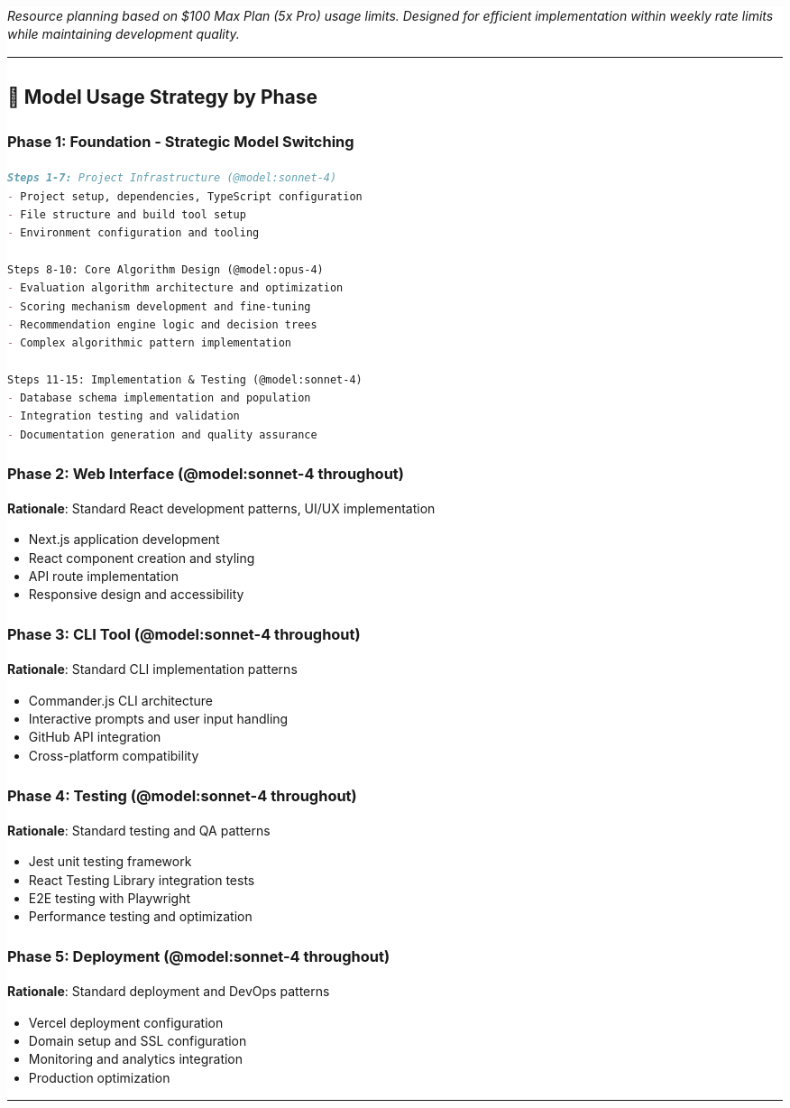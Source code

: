 
*Resource planning based on $100 Max Plan (5x Pro) usage limits. Designed for efficient implementation within weekly rate limits while maintaining development quality.*

---

## 🤖 Model Usage Strategy by Phase

### Phase 1: Foundation - Strategic Model Switching
```markdown
Steps 1-7: Project Infrastructure (@model:sonnet-4)
- Project setup, dependencies, TypeScript configuration
- File structure and build tool setup
- Environment configuration and tooling

Steps 8-10: Core Algorithm Design (@model:opus-4) 
- Evaluation algorithm architecture and optimization
- Scoring mechanism development and fine-tuning
- Recommendation engine logic and decision trees
- Complex algorithmic pattern implementation

Steps 11-15: Implementation & Testing (@model:sonnet-4)
- Database schema implementation and population
- Integration testing and validation
- Documentation generation and quality assurance
```

### Phase 2: Web Interface (@model:sonnet-4 throughout)
**Rationale**: Standard React development patterns, UI/UX implementation
- Next.js application development
- React component creation and styling
- API route implementation
- Responsive design and accessibility

### Phase 3: CLI Tool (@model:sonnet-4 throughout)  
**Rationale**: Standard CLI implementation patterns
- Commander.js CLI architecture
- Interactive prompts and user input handling
- GitHub API integration
- Cross-platform compatibility

### Phase 4: Testing (@model:sonnet-4 throughout)
**Rationale**: Standard testing and QA patterns
- Jest unit testing framework
- React Testing Library integration tests
- E2E testing with Playwright
- Performance testing and optimization

### Phase 5: Deployment (@model:sonnet-4 throughout)
**Rationale**: Standard deployment and DevOps patterns
- Vercel deployment configuration
- Domain setup and SSL configuration
- Monitoring and analytics integration
- Production optimization

---